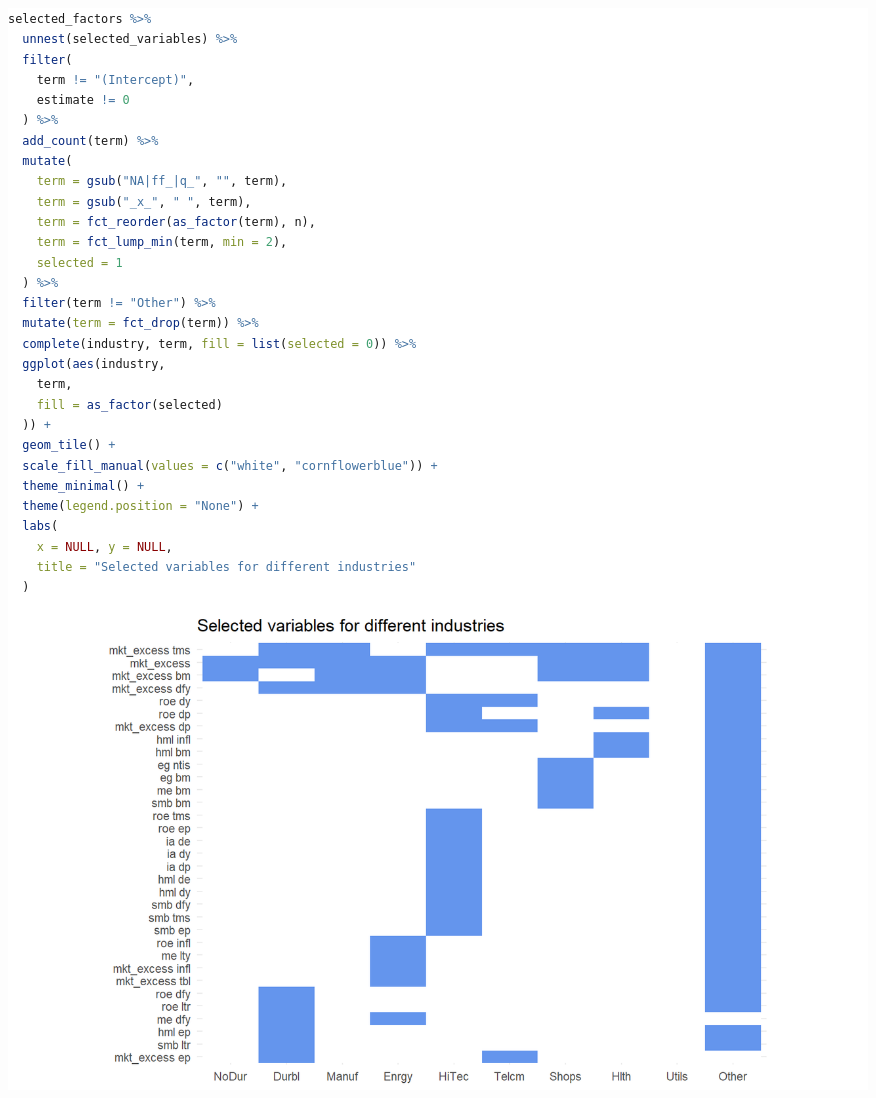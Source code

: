 
```r
selected_factors %>%
  unnest(selected_variables) %>%
  filter(
    term != "(Intercept)",
    estimate != 0
  ) %>%
  add_count(term) %>%
  mutate(
    term = gsub("NA|ff_|q_", "", term),
    term = gsub("_x_", " ", term),
    term = fct_reorder(as_factor(term), n),
    term = fct_lump_min(term, min = 2),
    selected = 1
  ) %>%
  filter(term != "Other") %>%
  mutate(term = fct_drop(term)) %>%
  complete(industry, term, fill = list(selected = 0)) %>%
  ggplot(aes(industry,
    term,
    fill = as_factor(selected)
  )) +
  geom_tile() +
  scale_fill_manual(values = c("white", "cornflowerblue")) +
  theme_minimal() +
  theme(legend.position = "None") +
  labs(
    x = NULL, y = NULL,
    title = "Selected variables for different industries"
  )
```

<img src="40_factor_selection_with_machine_learning_files/figure-html/unnamed-chunk-16-1.png" width="672" style="display: block; margin: auto;" />
